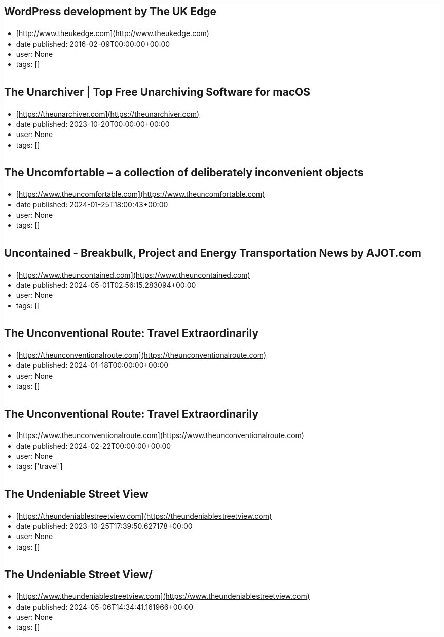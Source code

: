 ## WordPress development by The UK Edge
 - [http://www.theukedge.com](http://www.theukedge.com)
 - date published: 2016-02-09T00:00:00+00:00
 - user: None
 - tags: []

## The Unarchiver | Top Free Unarchiving Software for macOS
 - [https://theunarchiver.com](https://theunarchiver.com)
 - date published: 2023-10-20T00:00:00+00:00
 - user: None
 - tags: []

## The Uncomfortable – a collection of deliberately inconvenient objects
 - [https://www.theuncomfortable.com](https://www.theuncomfortable.com)
 - date published: 2024-01-25T18:00:43+00:00
 - user: None
 - tags: []

## Uncontained - Breakbulk, Project and Energy Transportation News by AJOT.com
 - [https://www.theuncontained.com](https://www.theuncontained.com)
 - date published: 2024-05-01T02:56:15.283094+00:00
 - user: None
 - tags: []

## The Unconventional Route: Travel Extraordinarily
 - [https://theunconventionalroute.com](https://theunconventionalroute.com)
 - date published: 2024-01-18T00:00:00+00:00
 - user: None
 - tags: []

## The Unconventional Route: Travel Extraordinarily
 - [https://www.theunconventionalroute.com](https://www.theunconventionalroute.com)
 - date published: 2024-02-22T00:00:00+00:00
 - user: None
 - tags: ['travel']

## The Undeniable Street View
 - [https://theundeniablestreetview.com](https://theundeniablestreetview.com)
 - date published: 2023-10-25T17:39:50.627178+00:00
 - user: None
 - tags: []

## The Undeniable Street View/
 - [https://www.theundeniablestreetview.com](https://www.theundeniablestreetview.com)
 - date published: 2024-05-06T14:34:41.161966+00:00
 - user: None
 - tags: []
